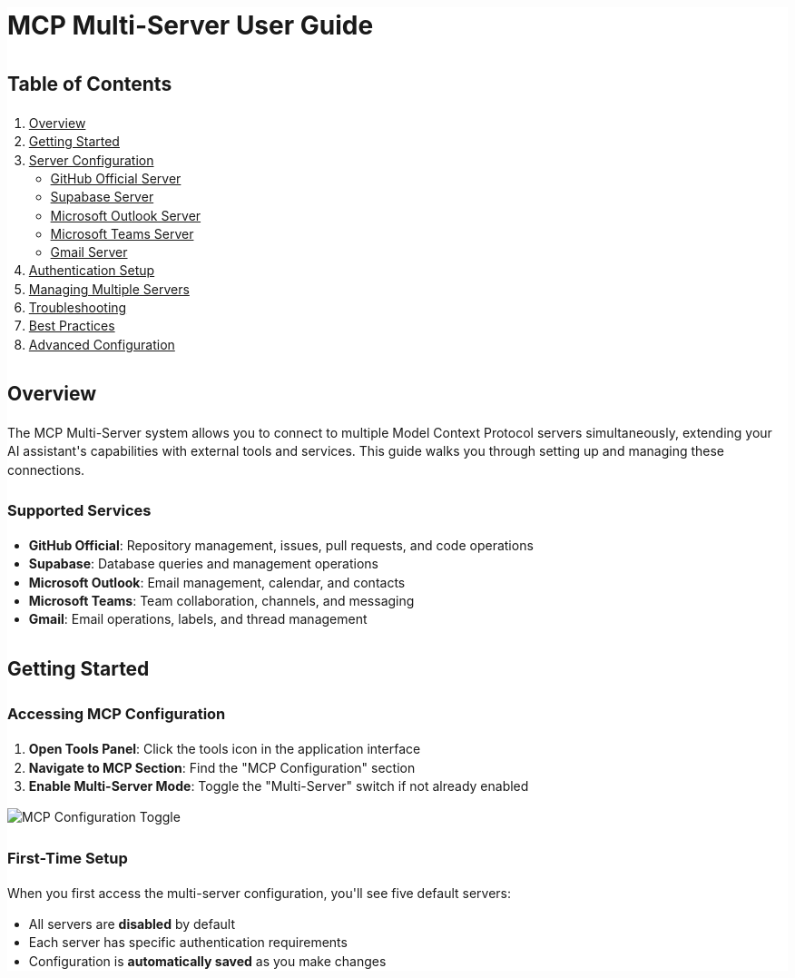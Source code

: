 # MCP Multi-Server User Guide

## Table of Contents

1. [Overview](#overview)
2. [Getting Started](#getting-started)
3. [Server Configuration](#server-configuration)
   - [GitHub Official Server](#github-official-server)
   - [Supabase Server](#supabase-server)
   - [Microsoft Outlook Server](#microsoft-outlook-server)
   - [Microsoft Teams Server](#microsoft-teams-server)
   - [Gmail Server](#gmail-server)
4. [Authentication Setup](#authentication-setup)
5. [Managing Multiple Servers](#managing-multiple-servers)
6. [Troubleshooting](#troubleshooting)
7. [Best Practices](#best-practices)
8. [Advanced Configuration](#advanced-configuration)

## Overview

The MCP Multi-Server system allows you to connect to multiple Model Context Protocol servers simultaneously, extending your AI assistant's capabilities with external tools and services. This guide walks you through setting up and managing these connections.

### Supported Services

- **GitHub Official**: Repository management, issues, pull requests, and code operations
- **Supabase**: Database queries and management operations
- **Microsoft Outlook**: Email management, calendar, and contacts
- **Microsoft Teams**: Team collaboration, channels, and messaging
- **Gmail**: Email operations, labels, and thread management

## Getting Started

### Accessing MCP Configuration

1. **Open Tools Panel**: Click the tools icon in the application interface
2. **Navigate to MCP Section**: Find the "MCP Configuration" section
3. **Enable Multi-Server Mode**: Toggle the "Multi-Server" switch if not already enabled

![MCP Configuration Toggle](./images/mcp-config-toggle.png)

### First-Time Setup

When you first access the multi-server configuration, you'll see five default servers:

- All servers are **disabled** by default
- Each server has specific authentication requirements
- Configuration is **automatically saved** as you make changes
